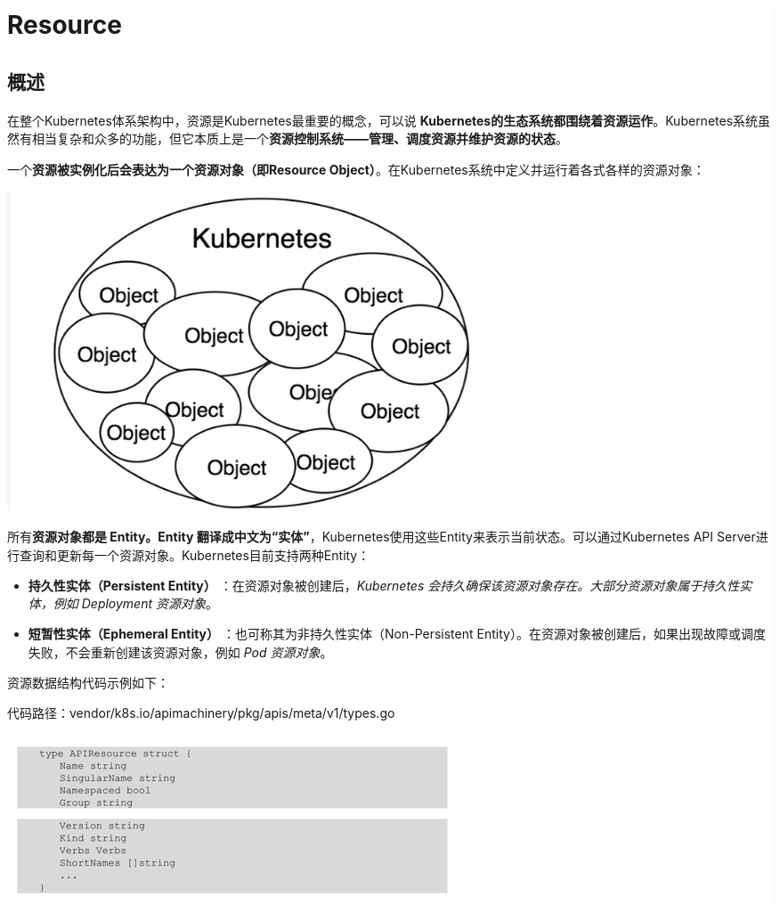 

# Resource

## 概述

在整个Kubernetes体系架构中，资源是Kubernetes最重要的概念，可以说 **Kubernetes的生态系统都围绕着资源运作**。Kubernetes系统虽然有相当复杂和众多的功能，但它本质上是一个**资源控制系统——管理、调度资源并维护资源的状态**。

一个**资源被实例化后会表达为一个资源对象（即Resource Object）**。在Kubernetes系统中定义并运行着各式各样的资源对象：

![image-20230903162606544](assets/image-20230903162606544.png)



所有**资源对象都是 Entity。Entity 翻译成中文为“实体”**，Kubernetes使用这些Entity来表示当前状态。可以通过Kubernetes API Server进行查询和更新每一个资源对象。Kubernetes目前支持两种Entity：

- **持久性实体（Persistent Entity）** ：在资源对象被创建后，*Kubernetes 会持久确保该资源对象存在。大部分资源对象属于持久性实体，例如 Deployment 资源对象*。

- **短暂性实体（Ephemeral Entity）** ：也可称其为非持久性实体（Non-Persistent Entity）。在资源对象被创建后，如果出现故障或调度失败，不会重新创建该资源对象，例如 *Pod 资源对象*。

资源数据结构代码示例如下：

代码路径：vendor/k8s.io/apimachinery/pkg/apis/meta/v1/types.go

![image-20230903162753979](assets/image-20230903162753979.png)
